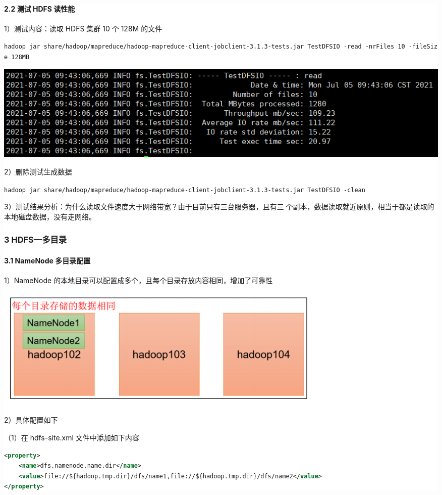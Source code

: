 #### 2.2 测试 HDFS 读性能

1）测试内容：读取 HDFS 集群 10 个 128M 的文件

```shell
hadoop jar share/hadoop/mapreduce/hadoop-mapreduce-client-jobclient-3.1.3-tests.jar TestDFSIO -read -nrFiles 10 -fileSize 128MB
```

![](./images/image-20210705094320187.png)

2）删除测试生成数据

```shell
hadoop jar share/hadoop/mapreduce/hadoop-mapreduce-client-jobclient-3.1.3-tests.jar TestDFSIO -clean
```

3）测试结果分析：为什么读取文件速度大于网络带宽？由于目前只有三台服务器，且有三 个副本，数据读取就近原则，相当于都是读取的本地磁盘数据，没有走网络。

### 3 HDFS—多目录

#### 3.1 NameNode 多目录配置

1）NameNode 的本地目录可以配置成多个，且每个目录存放内容相同，增加了可靠性

![](./images/image-20210705095302938.png)

2）具体配置如下

（1）在 hdfs-site.xml 文件中添加如下内容

```xml
<property>
 	<name>dfs.namenode.name.dir</name>
	<value>file://${hadoop.tmp.dir}/dfs/name1,file://${hadoop.tmp.dir}/dfs/name2</value>
</property>
```
